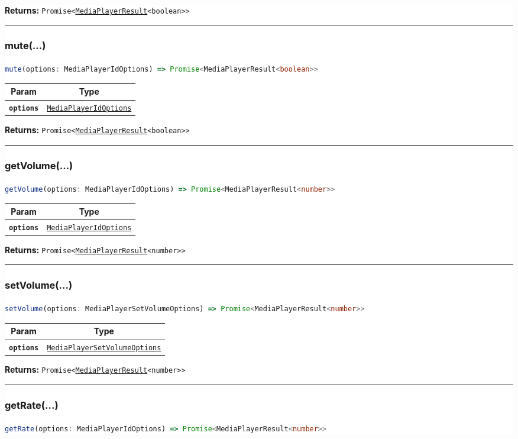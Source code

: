**Returns:** <code>Promise&lt;<a href="#mediaplayerresult">MediaPlayerResult</a>&lt;boolean&gt;&gt;</code>

--------------------


### mute(...)

```typescript
mute(options: MediaPlayerIdOptions) => Promise<MediaPlayerResult<boolean>>
```

| Param         | Type                                                                  |
| ------------- | --------------------------------------------------------------------- |
| **`options`** | <code><a href="#mediaplayeridoptions">MediaPlayerIdOptions</a></code> |

**Returns:** <code>Promise&lt;<a href="#mediaplayerresult">MediaPlayerResult</a>&lt;boolean&gt;&gt;</code>

--------------------


### getVolume(...)

```typescript
getVolume(options: MediaPlayerIdOptions) => Promise<MediaPlayerResult<number>>
```

| Param         | Type                                                                  |
| ------------- | --------------------------------------------------------------------- |
| **`options`** | <code><a href="#mediaplayeridoptions">MediaPlayerIdOptions</a></code> |

**Returns:** <code>Promise&lt;<a href="#mediaplayerresult">MediaPlayerResult</a>&lt;number&gt;&gt;</code>

--------------------


### setVolume(...)

```typescript
setVolume(options: MediaPlayerSetVolumeOptions) => Promise<MediaPlayerResult<number>>
```

| Param         | Type                                                                                |
| ------------- | ----------------------------------------------------------------------------------- |
| **`options`** | <code><a href="#mediaplayersetvolumeoptions">MediaPlayerSetVolumeOptions</a></code> |

**Returns:** <code>Promise&lt;<a href="#mediaplayerresult">MediaPlayerResult</a>&lt;number&gt;&gt;</code>

--------------------


### getRate(...)

```typescript
getRate(options: MediaPlayerIdOptions) => Promise<MediaPlayerResult<number>>
```
